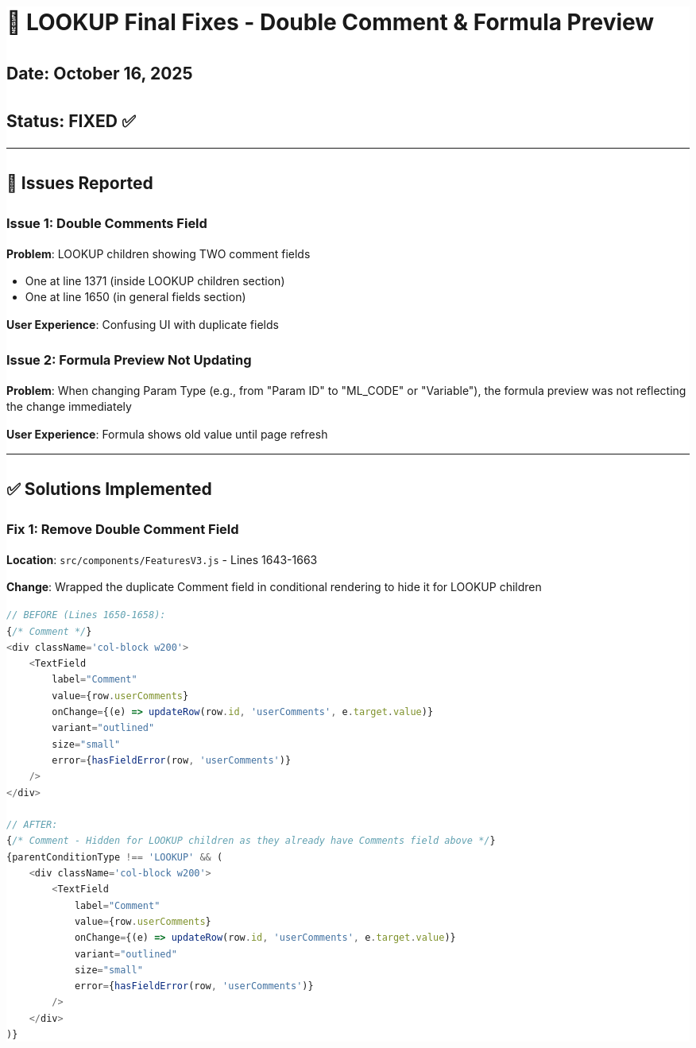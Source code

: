 # 🔧 LOOKUP Final Fixes - Double Comment & Formula Preview

## Date: October 16, 2025
## Status: **FIXED** ✅

---

## 🐛 Issues Reported

### Issue 1: Double Comments Field
**Problem**: LOOKUP children showing TWO comment fields
- One at line 1371 (inside LOOKUP children section)
- One at line 1650 (in general fields section)

**User Experience**: Confusing UI with duplicate fields

### Issue 2: Formula Preview Not Updating
**Problem**: When changing Param Type (e.g., from "Param ID" to "ML_CODE" or "Variable"), the formula preview was not reflecting the change immediately

**User Experience**: Formula shows old value until page refresh

---

## ✅ Solutions Implemented

### Fix 1: Remove Double Comment Field

**Location**: `src/components/FeaturesV3.js` - Lines 1643-1663

**Change**: Wrapped the duplicate Comment field in conditional rendering to hide it for LOOKUP children

```javascript
// BEFORE (Lines 1650-1658):
{/* Comment */}
<div className='col-block w200'>
    <TextField
        label="Comment"
        value={row.userComments}
        onChange={(e) => updateRow(row.id, 'userComments', e.target.value)}
        variant="outlined"
        size="small"
        error={hasFieldError(row, 'userComments')}
    />
</div>

// AFTER:
{/* Comment - Hidden for LOOKUP children as they already have Comments field above */}
{parentConditionType !== 'LOOKUP' && (
    <div className='col-block w200'>
        <TextField
            label="Comment"
            value={row.userComments}
            onChange={(e) => updateRow(row.id, 'userComments', e.target.value)}
            variant="outlined"
            size="small"
            error={hasFieldError(row, 'userComments')}
        />
    </div>
)}
```